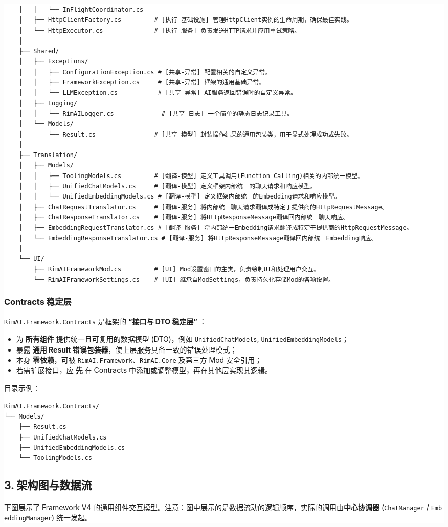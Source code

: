 ```
    │   │   └── InFlightCoordinator.cs
    │   ├── HttpClientFactory.cs         # [执行-基础设施] 管理HttpClient实例的生命周期，确保最佳实践。
    │   └── HttpExecutor.cs              # [执行-服务] 负责发送HTTP请求并应用重试策略。
    │
    ├── Shared/
    │   ├── Exceptions/
    │   │   ├── ConfigurationException.cs # [共享-异常] 配置相关的自定义异常。
    │   │   ├── FrameworkException.cs     # [共享-异常] 框架的通用基础异常。
    │   │   └── LLMException.cs           # [共享-异常] AI服务返回错误时的自定义异常。
    │   ├── Logging/
    │   │   └── RimAILogger.cs             # [共享-日志] 一个简单的静态日志记录工具。
    │   └── Models/
    │       └── Result.cs                # [共享-模型] 封装操作结果的通用包装类，用于显式处理成功或失败。
    │
    ├── Translation/
    │   ├── Models/
    │   │   ├── ToolingModels.cs         # [翻译-模型] 定义工具调用(Function Calling)相关的内部统一模型。
    │   │   ├── UnifiedChatModels.cs     # [翻译-模型] 定义框架内部统一的聊天请求和响应模型。
    │   │   └── UnifiedEmbeddingModels.cs # [翻译-模型] 定义框架内部统一的Embedding请求和响应模型。
    │   ├── ChatRequestTranslator.cs     # [翻译-服务] 将内部统一聊天请求翻译成特定于提供商的HttpRequestMessage。
    │   ├── ChatResponseTranslator.cs    # [翻译-服务] 将HttpResponseMessage翻译回内部统一聊天响应。
    │   ├── EmbeddingRequestTranslator.cs # [翻译-服务] 将内部统一Embedding请求翻译成特定于提供商的HttpRequestMessage。
    │   └── EmbeddingResponseTranslator.cs # [翻译-服务] 将HttpResponseMessage翻译回内部统一Embedding响应。
    │
    └── UI/
        ├── RimAIFrameworkMod.cs         # [UI] Mod设置窗口的主类，负责绘制UI和处理用户交互。
        └── RimAIFrameworkSettings.cs    # [UI] 继承自ModSettings，负责持久化存储Mod的各项设置。
```

### Contracts 稳定层

`RimAI.Framework.Contracts` 是框架的 **“接口与 DTO 稳定层”** ：

* 为 **所有组件** 提供统一且可复用的数据模型 (DTO)，例如 `UnifiedChatModels`, `UnifiedEmbeddingModels`；
* 暴露 **通用 Result<T> 错误包装器**，使上层服务具备一致的错误处理模式；
* 本身 **零依赖**，可被 `RimAI.Framework`、`RimAI.Core` 及第三方 Mod 安全引用；
* 若需扩展接口，应 **先** 在 Contracts 中添加或调整模型，再在其他层实现其逻辑。

目录示例：
```text
RimAI.Framework.Contracts/
└── Models/
    ├── Result.cs
    ├── UnifiedChatModels.cs
    ├── UnifiedEmbeddingModels.cs
    └── ToolingModels.cs
```

## 3. 架构图与数据流

下图展示了 Framework V4 的通用组件交互模型。注意：图中展示的是数据流动的逻辑顺序，实际的调用由**中心协调器** (`ChatManager` / `EmbeddingManager`) 统一发起。
